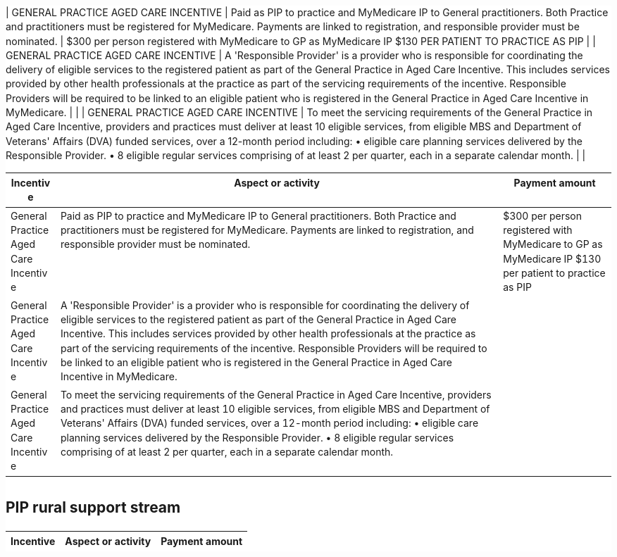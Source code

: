 | GENERAL PRACTICE AGED CARE INCENTIVE | Paid as PIP to practice and MyMedicare IP to General practitioners. Both Practice and practitioners must be registered for MyMedicare. Payments are linked to registration, and responsible provider must be nominated.                                                                                                                                                                                                                                                                         | $300 per person registered with MyMedicare to GP as MyMedicare IP $130 PER PATIENT TO PRACTICE AS PIP |
| GENERAL PRACTICE AGED CARE INCENTIVE | A 'Responsible Provider' is a provider who is responsible for coordinating the delivery of eligible services to the registered patient as part of the General Practice in Aged Care Incentive. This includes services provided by other health professionals at the practice as part of the servicing requirements of the incentive. Responsible Providers will be required to be linked to an eligible patient who is registered in the General Practice in Aged Care Incentive in MyMedicare. |                                                                                                       |
| GENERAL PRACTICE AGED CARE INCENTIVE | To meet the servicing requirements of the General Practice in Aged Care Incentive, providers and practices must deliver at least 10 eligible services, from eligible MBS and Department of Veterans' Affairs (DVA) funded services, over a 12-month period including: • eligible care planning services delivered by the Responsible Provider. • 8 eligible regular services comprising of at least 2 per quarter, each in a separate calendar month.                                           |                                                                                                       |

| Incentive                            | Aspect or activity                                                                                                                                                                                                                                                                                                                                                                                                                                                                              | Payment amount                                                                                        |
|--------------------------------------|-------------------------------------------------------------------------------------------------------------------------------------------------------------------------------------------------------------------------------------------------------------------------------------------------------------------------------------------------------------------------------------------------------------------------------------------------------------------------------------------------|-------------------------------------------------------------------------------------------------------|
| General Practice Aged Care Incentive | Paid as PIP to practice and MyMedicare IP to General practitioners. Both Practice and practitioners must be registered for MyMedicare. Payments are linked to registration, and responsible provider must be nominated.                                                                                                                                                                                                                                                                         | $300 per person registered with MyMedicare to GP as MyMedicare IP $130 per patient to practice as PIP |
| General Practice Aged Care Incentive | A 'Responsible Provider' is a provider who is responsible for coordinating the delivery of eligible services to the registered patient as part of the General Practice in Aged Care Incentive. This includes services provided by other health professionals at the practice as part of the servicing requirements of the incentive. Responsible Providers will be required to be linked to an eligible patient who is registered in the General Practice in Aged Care Incentive in MyMedicare. |                                                                                                       |
| General Practice Aged Care Incentive | To meet the servicing requirements of the General Practice in Aged Care Incentive, providers and practices must deliver at least 10 eligible services, from eligible MBS and Department of Veterans' Affairs (DVA) funded services, over a 12-month period including: • eligible care planning services delivered by the Responsible Provider. • 8 eligible regular services comprising of at least 2 per quarter, each in a separate calendar month.                                           |                                                                                                       |

## PIP rural support stream

| Incentive               | Aspect or activity                                                                                                                                                                                                                                            | Payment amount                                                                                      |
|-------------------------|---------------------------------------------------------------------------------------------------------------------------------------------------------------------------------------------------------------------------------------------------------------|-----------------------------------------------------------------------------------------------------|